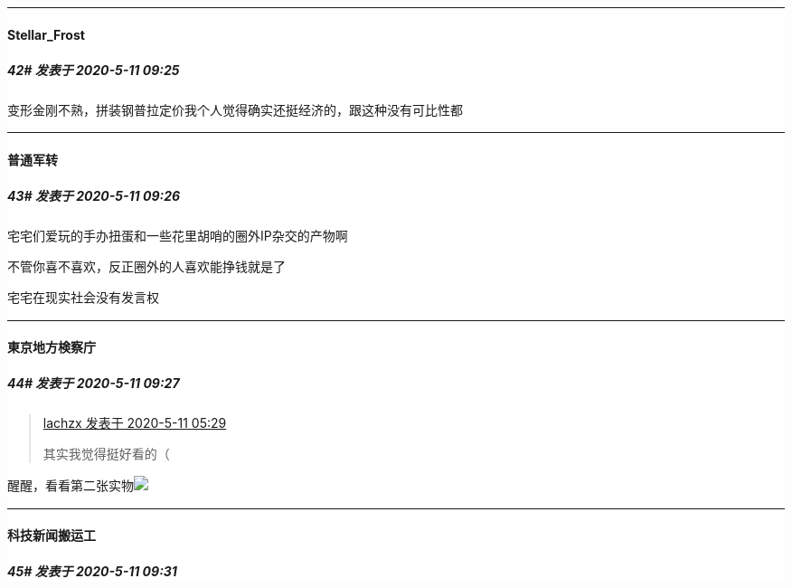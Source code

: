 




*****

####  Stellar_Frost  
##### 42#       发表于 2020-5-11 09:25




变形金刚不熟，拼装钢普拉定价我个人觉得确实还挺经济的，跟这种没有可比性都







*****

####  普通军转  
##### 43#       发表于 2020-5-11 09:26




宅宅们爱玩的手办扭蛋和一些花里胡哨的圈外IP杂交的产物啊

不管你喜不喜欢，反正圈外的人喜欢能挣钱就是了

宅宅在现实社会没有发言权







*****

####  東京地方検察庁  
##### 44#       发表于 2020-5-11 09:27



<blockquote><a href="httphttps://bbs.saraba1st.com/2b/forum.php?mod=redirect&amp;goto=findpost&amp;pid=47374256&amp;ptid=1933906" target="_blank">lachzx 发表于 2020-5-11 05:29</a>

其实我觉得挺好看的（</blockquote>
醒醒，看看第二张实物<img src="https://static.saraba1st.com/image/smiley/face2017/067.png" referrerpolicy="no-referrer">







*****

####  科技新闻搬运工  
##### 45#       发表于 2020-5-11 09:31



